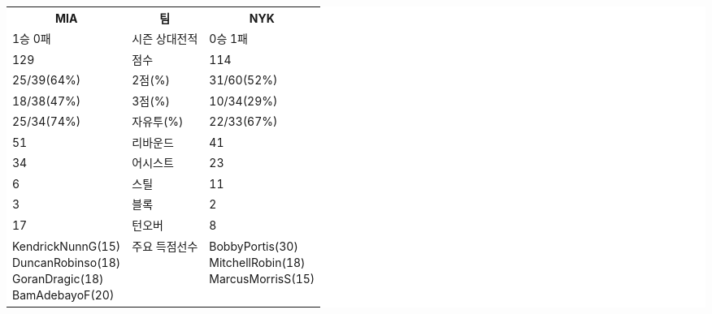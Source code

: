 <table class="tg">
  <tr>
    <th class="tg-rr9t">MIA</th>
    <th class="tg-rr9t">팀</th>
    <th class="tg-rr9t">NYK</th>
  </tr>
  <tr>
    <td class="tg-dcpn">1승 0패</td>
    <td class="tg-rr9t">시즌 상대전적</td>
    <td class="tg-dcpn">0승 1패</td>
  </tr>
  <tr>
    <td class="tg-dcpn">129</td>
    <td class="tg-rr9t">점수</td>
    <td class="tg-dcpn">114</td>
  </tr>
  <tr>
    <td class="tg-dcpn">25/39(64%)</td>
    <td class="tg-rr9t">2점(%)</td>
    <td class="tg-dcpn">31/60(52%)</td>
  </tr>
  <tr>
    <td class="tg-dcpn">18/38(47%)</td>
    <td class="tg-rr9t">3점(%)</td>
    <td class="tg-dcpn">10/34(29%)</td>
  </tr>
  <tr>
    <td class="tg-dcpn">25/34(74%)</td>
    <td class="tg-rr9t">자유투(%)</td>
    <td class="tg-dcpn">22/33(67%)</td>
  </tr>
  <tr>
    <td class="tg-dcpn">51</td>
    <td class="tg-rr9t">리바운드</td>
    <td class="tg-dcpn">41</td>
  </tr>
  <tr>
    <td class="tg-dcpn">34</td>
    <td class="tg-rr9t">어시스트</td>
    <td class="tg-dcpn">23</td>
  </tr>
  <tr>
    <td class="tg-dcpn">6</td>
    <td class="tg-rr9t">스틸</td>
    <td class="tg-dcpn">11</td>
  </tr>
  <tr>
    <td class="tg-dcpn">3</td>
    <td class="tg-rr9t">블록</td>
    <td class="tg-dcpn">2</td>
  </tr>
  <tr>
    <td class="tg-dcpn">17</td>
    <td class="tg-rr9t">턴오버</td>
    <td class="tg-dcpn">8</td>
  </tr>
  <tr>
    <td class="tg-dcpn">KendrickNunnG(15)<br>DuncanRobinso(18)<br>GoranDragic(18)<br>BamAdebayoF(20)</td>
    <td class="tg-rr9t">주요 득점선수</td>
    <td class="tg-dcpn">BobbyPortis(30)<br>MitchellRobin(18)<br>MarcusMorrisS(15)</td>
  </tr>
</table>
